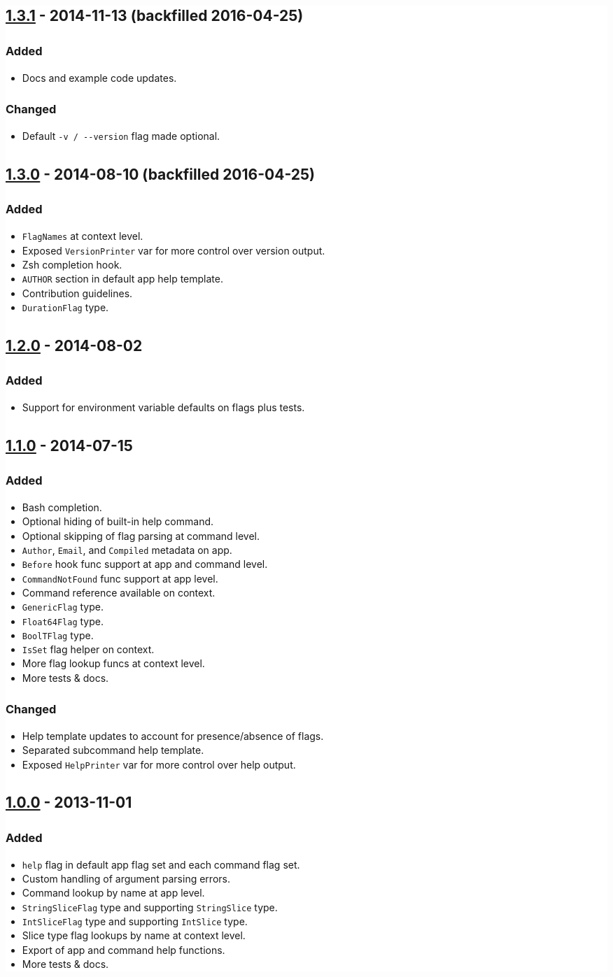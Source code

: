 ## [1.3.1] - 2014-11-13 (backfilled 2016-04-25)
### Added
- Docs and example code updates.

### Changed
- Default `-v / --version` flag made optional.

## [1.3.0] - 2014-08-10 (backfilled 2016-04-25)
### Added
- `FlagNames` at context level.
- Exposed `VersionPrinter` var for more control over version output.
- Zsh completion hook.
- `AUTHOR` section in default app help template.
- Contribution guidelines.
- `DurationFlag` type.

## [1.2.0] - 2014-08-02
### Added
- Support for environment variable defaults on flags plus tests.

## [1.1.0] - 2014-07-15
### Added
- Bash completion.
- Optional hiding of built-in help command.
- Optional skipping of flag parsing at command level.
- `Author`, `Email`, and `Compiled` metadata on app.
- `Before` hook func support at app and command level.
- `CommandNotFound` func support at app level.
- Command reference available on context.
- `GenericFlag` type.
- `Float64Flag` type.
- `BoolTFlag` type.
- `IsSet` flag helper on context.
- More flag lookup funcs at context level.
- More tests &amp; docs.

### Changed
- Help template updates to account for presence/absence of flags.
- Separated subcommand help template.
- Exposed `HelpPrinter` var for more control over help output.

## [1.0.0] - 2013-11-01
### Added
- `help` flag in default app flag set and each command flag set.
- Custom handling of argument parsing errors.
- Command lookup by name at app level.
- `StringSliceFlag` type and supporting `StringSlice` type.
- `IntSliceFlag` type and supporting `IntSlice` type.
- Slice type flag lookups by name at context level.
- Export of app and command help functions.
- More tests &amp; docs.


[Unreleased]: https://github.com/cam-per/discord-cli/compare/v1.21.0...HEAD
[1.21.0]: https://github.com/cam-per/discord-cli/compare/v1.20.0...v1.21.0
[1.20.0]: https://github.com/cam-per/discord-cli/compare/v1.19.1...v1.20.0
[1.19.1]: https://github.com/cam-per/discord-cli/compare/v1.19.0...v1.19.1
[1.19.0]: https://github.com/cam-per/discord-cli/compare/v1.18.0...v1.19.0
[1.18.0]: https://github.com/cam-per/discord-cli/compare/v1.17.0...v1.18.0
[1.17.0]: https://github.com/cam-per/discord-cli/compare/v1.16.0...v1.17.0
[1.16.0]: https://github.com/cam-per/discord-cli/compare/v1.15.0...v1.16.0
[1.15.0]: https://github.com/cam-per/discord-cli/compare/v1.14.0...v1.15.0
[1.14.0]: https://github.com/cam-per/discord-cli/compare/v1.13.0...v1.14.0
[1.13.0]: https://github.com/cam-per/discord-cli/compare/v1.12.0...v1.13.0
[1.12.0]: https://github.com/cam-per/discord-cli/compare/v1.11.1...v1.12.0
[1.11.1]: https://github.com/cam-per/discord-cli/compare/v1.11.0...v1.11.1
[1.11.0]: https://github.com/cam-per/discord-cli/compare/v1.10.2...v1.11.0
[1.10.2]: https://github.com/cam-per/discord-cli/compare/v1.10.1...v1.10.2
[1.10.1]: https://github.com/cam-per/discord-cli/compare/v1.10.0...v1.10.1
[1.10.0]: https://github.com/cam-per/discord-cli/compare/v1.9.0...v1.10.0
[1.9.0]: https://github.com/cam-per/discord-cli/compare/v1.8.0...v1.9.0
[1.8.0]: https://github.com/cam-per/discord-cli/compare/v1.7.1...v1.8.0
[1.7.1]: https://github.com/cam-per/discord-cli/compare/v1.7.0...v1.7.1
[1.7.0]: https://github.com/cam-per/discord-cli/compare/v1.6.0...v1.7.0
[1.6.0]: https://github.com/cam-per/discord-cli/compare/v1.5.0...v1.6.0
[1.5.0]: https://github.com/cam-per/discord-cli/compare/v1.4.1...v1.5.0
[1.4.1]: https://github.com/cam-per/discord-cli/compare/v1.4.0...v1.4.1
[1.4.0]: https://github.com/cam-per/discord-cli/compare/v1.3.1...v1.4.0
[1.3.1]: https://github.com/cam-per/discord-cli/compare/v1.3.0...v1.3.1
[1.3.0]: https://github.com/cam-per/discord-cli/compare/v1.2.0...v1.3.0
[1.2.0]: https://github.com/cam-per/discord-cli/compare/v1.1.0...v1.2.0
[1.1.0]: https://github.com/cam-per/discord-cli/compare/v1.0.0...v1.1.0
[1.0.0]: https://github.com/cam-per/discord-cli/compare/v0.1.0...v1.0.0
